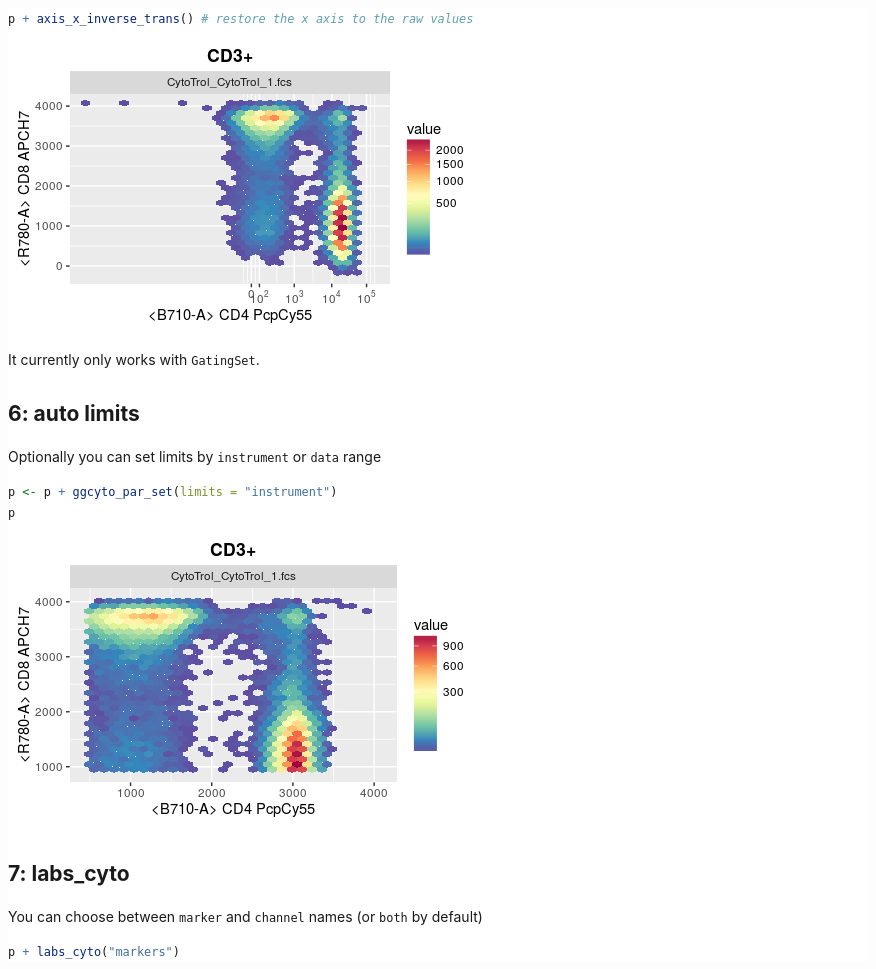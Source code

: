 ```r
p + axis_x_inverse_trans() # restore the x axis to the raw values
```

![](Top_features_of_ggcyto_files/figure-html/unnamed-chunk-11-2.png)

It currently only works with `GatingSet`.

## 6: auto limits
Optionally you can set limits by `instrument` or `data` range

```r
p <- p + ggcyto_par_set(limits = "instrument")
p
```

![](Top_features_of_ggcyto_files/figure-html/unnamed-chunk-12-1.png)

## 7: labs_cyto
You can choose between `marker` and `channel` names (or `both` by default)

```r
p + labs_cyto("markers")
```
